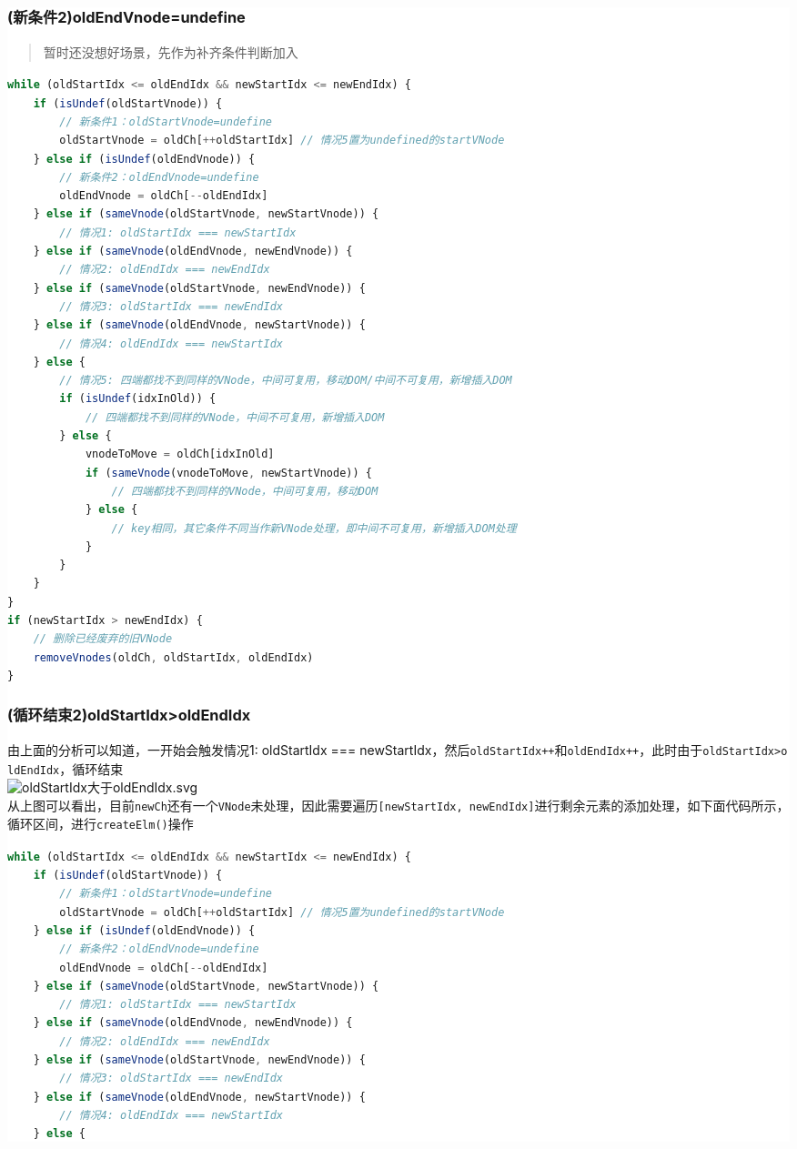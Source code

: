 ### (新条件2)oldEndVnode=undefine
> 暂时还没想好场景，先作为补齐条件判断加入

```javascript
while (oldStartIdx <= oldEndIdx && newStartIdx <= newEndIdx) {
    if (isUndef(oldStartVnode)) {
        // 新条件1：oldStartVnode=undefine
        oldStartVnode = oldCh[++oldStartIdx] // 情况5置为undefined的startVNode
    } else if (isUndef(oldEndVnode)) {
        // 新条件2：oldEndVnode=undefine
        oldEndVnode = oldCh[--oldEndIdx]
    } else if (sameVnode(oldStartVnode, newStartVnode)) {
        // 情况1: oldStartIdx === newStartIdx
    } else if (sameVnode(oldEndVnode, newEndVnode)) {
        // 情况2: oldEndIdx === newEndIdx
    } else if (sameVnode(oldStartVnode, newEndVnode)) {
        // 情况3: oldStartIdx === newEndIdx
    } else if (sameVnode(oldEndVnode, newStartVnode)) {
        // 情况4: oldEndIdx === newStartIdx
    } else {
        // 情况5: 四端都找不到同样的VNode，中间可复用，移动DOM/中间不可复用，新增插入DOM
        if (isUndef(idxInOld)) {
            // 四端都找不到同样的VNode，中间不可复用，新增插入DOM
        } else {
            vnodeToMove = oldCh[idxInOld]
            if (sameVnode(vnodeToMove, newStartVnode)) {
                // 四端都找不到同样的VNode，中间可复用，移动DOM
            } else {
                // key相同，其它条件不同当作新VNode处理，即中间不可复用，新增插入DOM处理
            }
        }
    }
}
if (newStartIdx > newEndIdx) {
    // 删除已经废弃的旧VNode
    removeVnodes(oldCh, oldStartIdx, oldEndIdx)
}
```
### (循环结束2)oldStartIdx>oldEndIdx
由上面的分析可以知道，一开始会触发情况1: oldStartIdx === newStartIdx，然后`oldStartIdx++`和`oldEndIdx++`，此时由于`oldStartIdx>oldEndIdx`，循环结束<br />![oldStartIdx大于oldEndIdx.svg](https://cdn.nlark.com/yuque/0/2022/svg/21527712/1667415936140-96cd04bd-00da-48dc-be5e-53cf547095fe.svg#clientId=uf4de11ff-ba7a-4&crop=0&crop=0&crop=1&crop=1&from=ui&id=ubbc6544a&margin=%5Bobject%20Object%5D&name=oldStartIdx%E5%A4%A7%E4%BA%8EoldEndIdx.svg&originHeight=346&originWidth=352&originalType=binary&ratio=1&rotation=0&showTitle=false&size=7616&status=done&style=none&taskId=ud983599c-1904-49a1-b077-8bca8355fa3&title=)<br />从上图可以看出，目前`newCh`还有一个`VNode`未处理，因此需要遍历`[newStartIdx, newEndIdx]`进行剩余元素的添加处理，如下面代码所示，循环区间，进行`createElm()`操作
```javascript
while (oldStartIdx <= oldEndIdx && newStartIdx <= newEndIdx) {
    if (isUndef(oldStartVnode)) {
        // 新条件1：oldStartVnode=undefine
        oldStartVnode = oldCh[++oldStartIdx] // 情况5置为undefined的startVNode
    } else if (isUndef(oldEndVnode)) {
        // 新条件2：oldEndVnode=undefine
        oldEndVnode = oldCh[--oldEndIdx]
    } else if (sameVnode(oldStartVnode, newStartVnode)) {
        // 情况1: oldStartIdx === newStartIdx
    } else if (sameVnode(oldEndVnode, newEndVnode)) {
        // 情况2: oldEndIdx === newEndIdx
    } else if (sameVnode(oldStartVnode, newEndVnode)) {
        // 情况3: oldStartIdx === newEndIdx
    } else if (sameVnode(oldEndVnode, newStartVnode)) {
        // 情况4: oldEndIdx === newStartIdx
    } else {
```